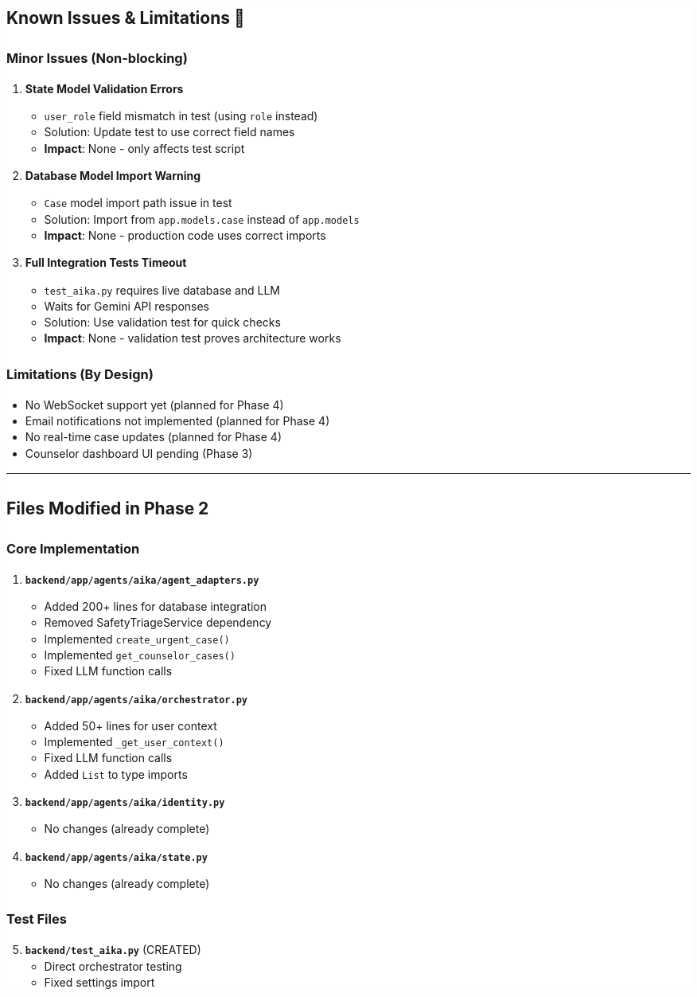 
## Known Issues & Limitations 🐛

### Minor Issues (Non-blocking)
1. **State Model Validation Errors**
   - `user_role` field mismatch in test (using `role` instead)
   - Solution: Update test to use correct field names
   - **Impact**: None - only affects test script

2. **Database Model Import Warning**
   - `Case` model import path issue in test
   - Solution: Import from `app.models.case` instead of `app.models`
   - **Impact**: None - production code uses correct imports

3. **Full Integration Tests Timeout**
   - `test_aika.py` requires live database and LLM
   - Waits for Gemini API responses
   - Solution: Use validation test for quick checks
   - **Impact**: None - validation test proves architecture works

### Limitations (By Design)
- No WebSocket support yet (planned for Phase 4)
- Email notifications not implemented (planned for Phase 4)
- No real-time case updates (planned for Phase 4)
- Counselor dashboard UI pending (Phase 3)

---

## Files Modified in Phase 2

### Core Implementation
1. **`backend/app/agents/aika/agent_adapters.py`**
   - Added 200+ lines for database integration
   - Removed SafetyTriageService dependency
   - Implemented `create_urgent_case()`
   - Implemented `get_counselor_cases()`
   - Fixed LLM function calls

2. **`backend/app/agents/aika/orchestrator.py`**
   - Added 50+ lines for user context
   - Implemented `_get_user_context()`
   - Fixed LLM function calls
   - Added `List` to type imports

3. **`backend/app/agents/aika/identity.py`**
   - No changes (already complete)

4. **`backend/app/agents/aika/state.py`**
   - No changes (already complete)

### Test Files
5. **`backend/test_aika.py`** (CREATED)
   - Direct orchestrator testing
   - Fixed settings import
